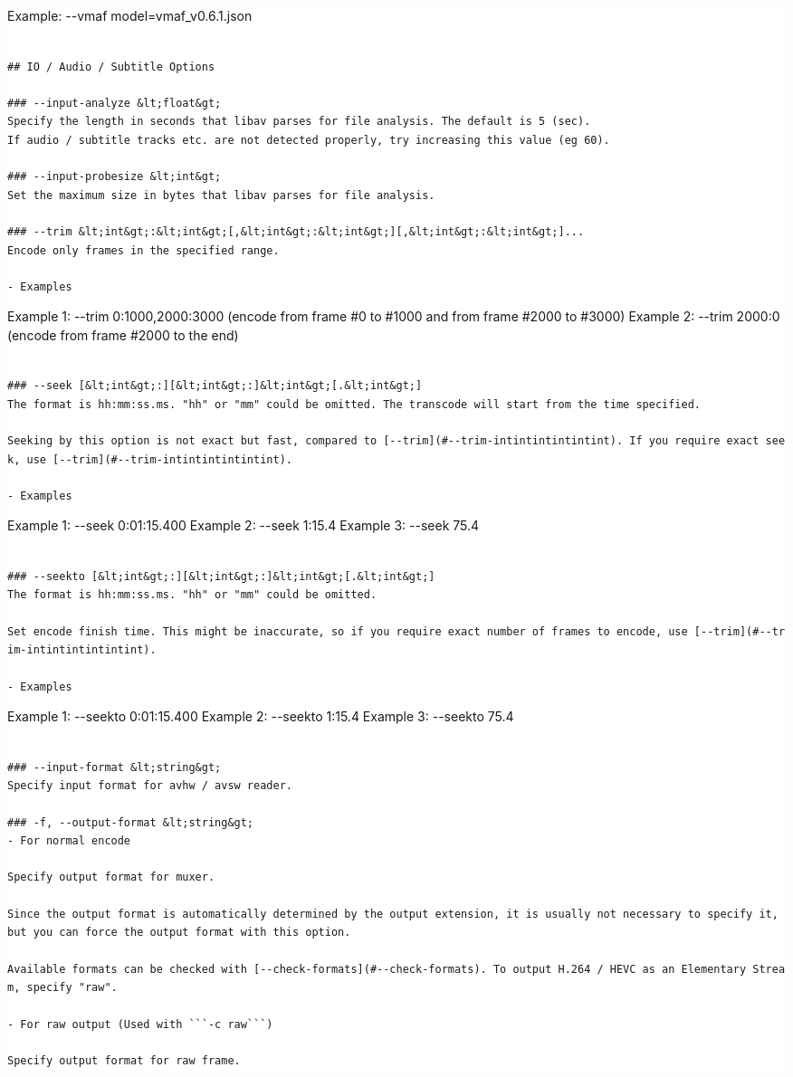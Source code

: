   Example: --vmaf model=vmaf_v0.6.1.json
  ```

## IO / Audio / Subtitle Options

### --input-analyze &lt;float&gt;
Specify the length in seconds that libav parses for file analysis. The default is 5 (sec).
If audio / subtitle tracks etc. are not detected properly, try increasing this value (eg 60).

### --input-probesize &lt;int&gt;
Set the maximum size in bytes that libav parses for file analysis.

### --trim &lt;int&gt;:&lt;int&gt;[,&lt;int&gt;:&lt;int&gt;][,&lt;int&gt;:&lt;int&gt;]...
Encode only frames in the specified range.

- Examples
  ```
  Example 1: --trim 0:1000,2000:3000    (encode from frame #0 to #1000 and from frame #2000 to #3000)
  Example 2: --trim 2000:0              (encode from frame #2000 to the end)
  ```

### --seek [&lt;int&gt;:][&lt;int&gt;:]&lt;int&gt;[.&lt;int&gt;]
The format is hh:mm:ss.ms. "hh" or "mm" could be omitted. The transcode will start from the time specified.

Seeking by this option is not exact but fast, compared to [--trim](#--trim-intintintintintint). If you require exact seek, use [--trim](#--trim-intintintintintint).

- Examples
  ```
  Example 1: --seek 0:01:15.400
  Example 2: --seek 1:15.4
  Example 3: --seek 75.4
  ```

### --seekto [&lt;int&gt;:][&lt;int&gt;:]&lt;int&gt;[.&lt;int&gt;]
The format is hh:mm:ss.ms. "hh" or "mm" could be omitted.

Set encode finish time. This might be inaccurate, so if you require exact number of frames to encode, use [--trim](#--trim-intintintintintint).

- Examples
  ```
  Example 1: --seekto 0:01:15.400
  Example 2: --seekto 1:15.4
  Example 3: --seekto 75.4
  ```

### --input-format &lt;string&gt;
Specify input format for avhw / avsw reader.

### -f, --output-format &lt;string&gt;
- For normal encode

  Specify output format for muxer.

  Since the output format is automatically determined by the output extension, it is usually not necessary to specify it, but you can force the output format with this option.

  Available formats can be checked with [--check-formats](#--check-formats). To output H.264 / HEVC as an Elementary Stream, specify "raw".

- For raw output (Used with ```-c raw```)

  Specify output format for raw frame.
  ```